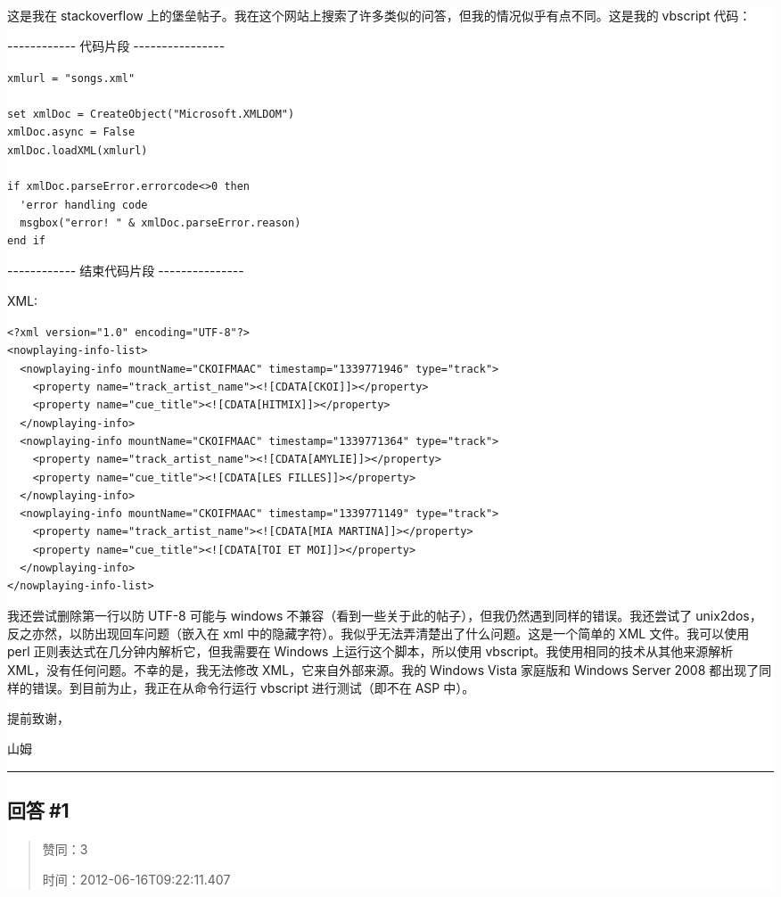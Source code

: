 这是我在 stackoverflow 上的堡垒帖子。我在这个网站上搜索了许多类似的问答，但我的情况似乎有点不同。这是我的 vbscript 代码：

------------ 代码片段 ----------------

```
xmlurl = "songs.xml"

set xmlDoc = CreateObject("Microsoft.XMLDOM")
xmlDoc.async = False
xmlDoc.loadXML(xmlurl)

if xmlDoc.parseError.errorcode<>0 then
  'error handling code
  msgbox("error! " & xmlDoc.parseError.reason)
end if 
```

------------ 结束代码片段 ---------------

XML:

```
<?xml version="1.0" encoding="UTF-8"?>
<nowplaying-info-list>
  <nowplaying-info mountName="CKOIFMAAC" timestamp="1339771946" type="track">
    <property name="track_artist_name"><![CDATA[CKOI]]></property>
    <property name="cue_title"><![CDATA[HITMIX]]></property>
  </nowplaying-info>
  <nowplaying-info mountName="CKOIFMAAC" timestamp="1339771364" type="track">
    <property name="track_artist_name"><![CDATA[AMYLIE]]></property>
    <property name="cue_title"><![CDATA[LES FILLES]]></property>
  </nowplaying-info>
  <nowplaying-info mountName="CKOIFMAAC" timestamp="1339771149" type="track">
    <property name="track_artist_name"><![CDATA[MIA MARTINA]]></property>
    <property name="cue_title"><![CDATA[TOI ET MOI]]></property>
  </nowplaying-info>
</nowplaying-info-list> 
```

我还尝试删除第一行以防 UTF-8 可能与 windows 不兼容（看到一些关于此的帖子），但我仍然遇到同样的错误。我还尝试了 unix2dos，反之亦然，以防出现回车问题（嵌入在 xml 中的隐藏字符）。我似乎无法弄清楚出了什么问题。这是一个简单的 XML 文件。我可以使用 perl 正则表达式在几分钟内解析它，但我需要在 Windows 上运行这个脚本，所以使用 vbscript。我使用相同的技术从其他来源解析 XML，没有任何问题。不幸的是，我无法修改 XML，它来自外部来源。我的 Windows Vista 家庭版和 Windows Server 2008 都出现了同样的错误。到目前为止，我正在从命令行运行 vbscript 进行测试（即不在 ASP 中）。

提前致谢，

山姆

* * *

## 回答 #1

> 赞同：3
> 
> 时间：2012-06-16T09:22:11.407
